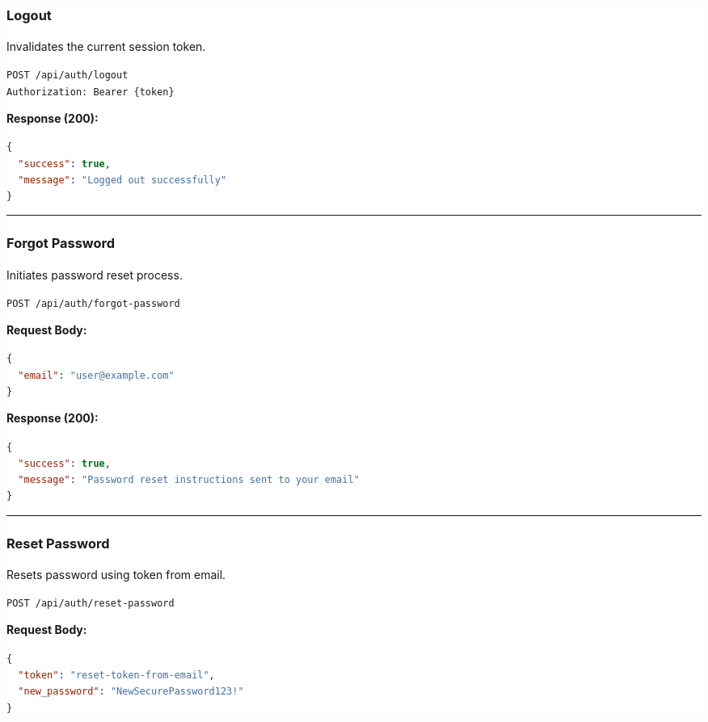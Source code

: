 
### Logout

Invalidates the current session token.

```
POST /api/auth/logout
Authorization: Bearer {token}
```

**Response (200):**
```json
{
  "success": true,
  "message": "Logged out successfully"
}
```

---

### Forgot Password

Initiates password reset process.

```
POST /api/auth/forgot-password
```

**Request Body:**
```json
{
  "email": "user@example.com"
}
```

**Response (200):**
```json
{
  "success": true,
  "message": "Password reset instructions sent to your email"
}
```

---

### Reset Password

Resets password using token from email.

```
POST /api/auth/reset-password
```

**Request Body:**
```json
{
  "token": "reset-token-from-email",
  "new_password": "NewSecurePassword123!"
}
```

